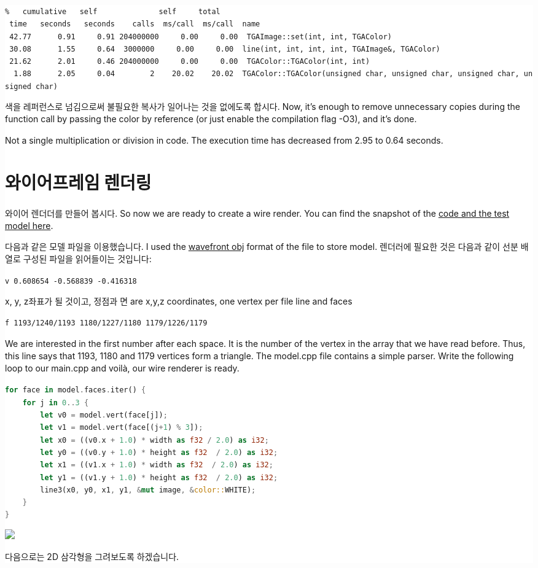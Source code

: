 ```
%   cumulative   self              self     total
 time   seconds   seconds    calls  ms/call  ms/call  name
 42.77      0.91     0.91 204000000     0.00     0.00  TGAImage::set(int, int, TGAColor)
 30.08      1.55     0.64  3000000     0.00     0.00  line(int, int, int, int, TGAImage&, TGAColor)
 21.62      2.01     0.46 204000000     0.00     0.00  TGAColor::TGAColor(int, int)
  1.88      2.05     0.04        2    20.02    20.02  TGAColor::TGAColor(unsigned char, unsigned char, unsigned char, unsigned char)
```

색을 레퍼런스로 넘김으로써 불필요한 복사가 일어나는 것을 없에도록 합시다.
Now, it’s enough to remove unnecessary copies during the function call by passing the color by reference (or just enable the compilation flag -O3), and it’s done.

 Not a single multiplication or division in code. The execution time has decreased from 2.95 to 0.64 seconds.

# 와이어프레임 렌더링

와이어 렌더더를 만들어 봅시다.
So now we are ready to create a wire render. You can find the snapshot of the [code and the test model here](https://github.com/ssloy/tinyrenderer/tree/f6fecb7ad493264ecd15e230411bfb1cca539a12).

다음과 같은 모델 파일을 이용했습니다.
I used the [wavefront obj](http://en.wikipedia.org/wiki/Wavefront_.obj_file) format of the file to store model.
렌더러에 필요한 것은 다음과 같이 선분 배열로 구성된 파일을 읽어들이는 것입니다:


```
v 0.608654 -0.568839 -0.416318
```

x, y, z좌표가 될 것이고, 정점과 면
are x,y,z coordinates, one vertex per file line
and faces
```
f 1193/1240/1193 1180/1227/1180 1179/1226/1179
```

We are interested in the first number after each space. It is the number of the vertex in the array that we have read before. Thus, this line says that 1193, 1180 and 1179 vertices form a triangle.
The model.cpp file contains a simple parser. Write the following loop to our main.cpp and voilà, our wire renderer is ready.

```rust
for face in model.faces.iter() {
    for j in 0..3 {
        let v0 = model.vert(face[j]);
        let v1 = model.vert(face[(j+1) % 3]);
        let x0 = ((v0.x + 1.0) * width as f32 / 2.0) as i32;
        let y0 = ((v0.y + 1.0) * height as f32  / 2.0) as i32;
        let x1 = ((v1.x + 1.0) * width as f32  / 2.0) as i32;
        let y1 = ((v1.y + 1.0) * height as f32  / 2.0) as i32;
        line3(x0, y0, x1, y1, &mut image, &color::WHITE);
    }
}
```
![](https://raw.githubusercontent.com/ssloy/tinyrenderer/gh-pages/img/01-bresenham/5da6818190.png)

다음으로는 2D 삼각형을 그려보도록 하겠습니다.
